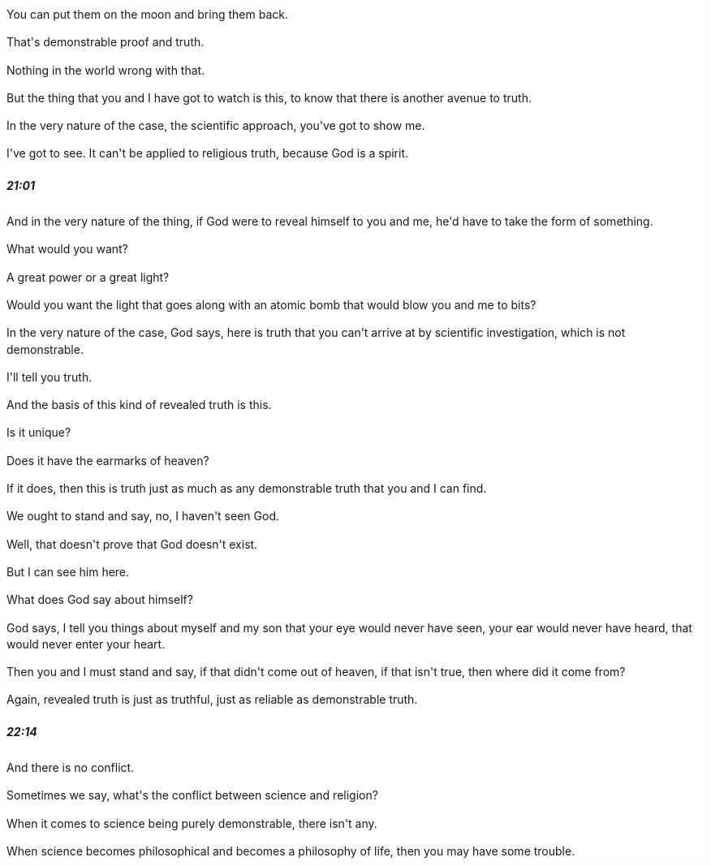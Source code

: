 You can put them on the moon and bring them back.

That's demonstrable proof and truth.

Nothing in the world wrong with that.

But the thing that you and I have got to watch is this, to know that there is another avenue to truth.

In the very nature of the case, the scientific approach, you've got to show me.

I've got to see. It can't be applied to religious truth, because God is a spirit.

##### 21:01

And in the very nature of the thing, if God were to reveal himself to you and me, he'd have to take the form of something.

What would you want?

A great power or a great light?

Would you want the light that goes along with an atomic bomb that would blow you and me to bits?

In the very nature of the case, God says, here is truth that you can't arrive at by scientific investigation, which is not demonstrable.

I'll tell you truth.

And the basis of this kind of revealed truth is this.

Is it unique?

Does it have the earmarks of heaven?

If it does, then this is truth just as much as any demonstrable truth that you and I can find.

We ought to stand and say, no, I haven't seen God.

Well, that doesn't prove that God doesn't exist.

But I can see him here.

What does God say about himself?

God says, I tell you things about myself and my son that your eye would never have seen, your ear would never have heard, that would never enter your heart.

Then you and I must stand and say, if that didn't come out of heaven, if that isn't true, then where did it come from?

Again, revealed truth is just as truthful, just as reliable as demonstrable truth.

##### 22:14

And there is no conflict.

Sometimes we say, what's the conflict between science and religion?

When it comes to science being purely demonstrable, there isn't any.

When science becomes philosophical and becomes a philosophy of life, then you may have some trouble.
